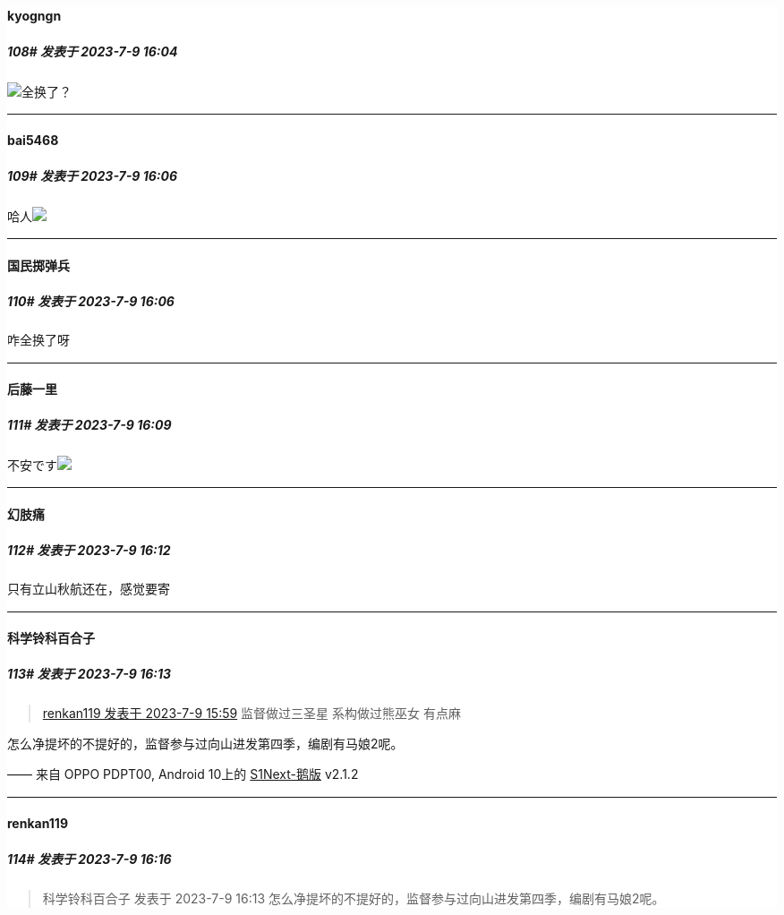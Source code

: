 ####  kyogngn  
##### 108#       发表于 2023-7-9 16:04

<img src="https://static.saraba1st.com/image/smiley/face2017/001.png" referrerpolicy="no-referrer">全换了？

*****

####  bai5468  
##### 109#       发表于 2023-7-9 16:06

哈人<img src="https://static.saraba1st.com/image/smiley/face2017/125.png" referrerpolicy="no-referrer">

*****

####  国民掷弹兵  
##### 110#       发表于 2023-7-9 16:06

咋全换了呀

*****

####  后藤一里  
##### 111#       发表于 2023-7-9 16:09

不安です<img src="https://static.saraba1st.com/image/smiley/face2017/169.gif" referrerpolicy="no-referrer">

*****

####  幻肢痛  
##### 112#       发表于 2023-7-9 16:12

只有立山秋航还在，感觉要寄

*****

####  科学铃科百合子  
##### 113#       发表于 2023-7-9 16:13

<blockquote><a href="httphttps://bbs.saraba1st.com/2b/forum.php?mod=redirect&amp;goto=findpost&amp;pid=61606448&amp;ptid=2100987" target="_blank">renkan119 发表于 2023-7-9 15:59</a>
监督做过三圣星 系构做过熊巫女 有点麻</blockquote>
怎么净提坏的不提好的，监督参与过向山进发第四季，编剧有马娘2呢。

—— 来自 OPPO PDPT00, Android 10上的 [S1Next-鹅版](https://github.com/ykrank/S1-Next/releases) v2.1.2


*****

####  renkan119  
##### 114#       发表于 2023-7-9 16:16

<blockquote>科学铃科百合子 发表于 2023-7-9 16:13
怎么净提坏的不提好的，监督参与过向山进发第四季，编剧有马娘2呢。
